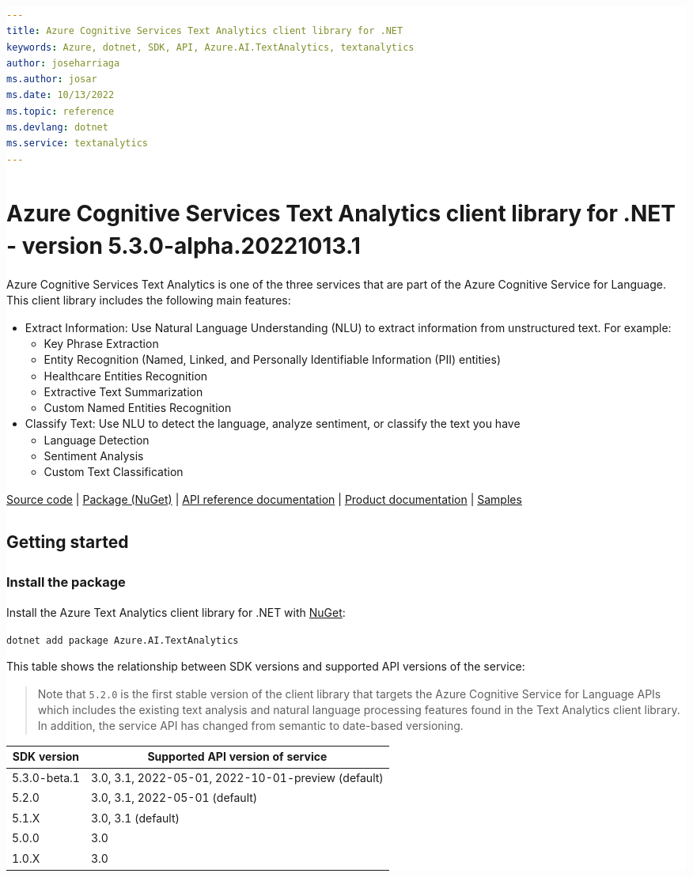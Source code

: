 ```yaml
---
title: Azure Cognitive Services Text Analytics client library for .NET
keywords: Azure, dotnet, SDK, API, Azure.AI.TextAnalytics, textanalytics
author: joseharriaga
ms.author: josar
ms.date: 10/13/2022
ms.topic: reference
ms.devlang: dotnet
ms.service: textanalytics
---
```

# Azure Cognitive Services Text Analytics client library for .NET - version 5.3.0-alpha.20221013.1 


Azure Cognitive Services Text Analytics is one of the three services that are part of the Azure Cognitive Service for Language. This client library includes the following main features:

* Extract Information: Use Natural Language Understanding (NLU) to extract information from unstructured text. For example:
  * Key Phrase Extraction
  * Entity Recognition (Named, Linked, and Personally Identifiable Information (PII) entities)
  * Healthcare Entities Recognition
  * Extractive Text Summarization
  * Custom Named Entities Recognition
* Classify Text: Use NLU to detect the language, analyze sentiment, or classify the text you have
  * Language Detection
  * Sentiment Analysis
  * Custom Text Classification

[Source code][textanalytics_client_src] | [Package (NuGet)][textanalytics_nuget_package] | [API reference documentation][textanalytics_refdocs] | [Product documentation][language_service_docs] | [Samples][textanalytics_samples]

## Getting started

### Install the package

Install the Azure Text Analytics client library for .NET with [NuGet][nuget]:

```dotnetcli
dotnet add package Azure.AI.TextAnalytics
```

This table shows the relationship between SDK versions and supported API versions of the service:

> Note that `5.2.0` is the first stable version of the client library that targets the Azure Cognitive Service for Language APIs which includes the existing text analysis and natural language processing features found in the Text Analytics client library. In addition, the service API has changed from semantic to date-based versioning.

|SDK version|Supported API version of service
|-----------|--------------------------------|
|5.3.0-beta.1 | 3.0, 3.1, 2022-05-01, 2022-10-01-preview (default)
|5.2.0      | 3.0, 3.1, 2022-05-01 (default)
|5.1.X      | 3.0, 3.1 (default)
|5.0.0      | 3.0
|1.0.X      | 3.0


[textanalytics_client_src]: https://github.com/Azure/azure-sdk-for-net/tree/main/sdk/textanalytics/Azure.AI.TextAnalytics/src
[language_service_docs]: /azure/cognitive-services/language-service/
[textanalytics_refdocs]: https://aka.ms/azsdk-net-textanalytics-ref-docs
[textanalytics_nuget_package]: https://www.nuget.org/packages/Azure.AI.TextAnalytics
[textanalytics_samples]: https://github.com/Azure/azure-sdk-for-net/tree/main/sdk/textanalytics/Azure.AI.TextAnalytics/samples/README.md
[cognitive_resource_portal]: /azure/cognitive-services/cognitive-services-apis-create-account
[cognitive_resource_cli]: /azure/cognitive-services/cognitive-services-apis-create-account-cli
[dotnet_lro]: https://github.com/Azure/azure-sdk-for-net/blob/main/sdk/core/Azure.Core/README.md#consuming-long-running-operations-using-operationt
[analyze_healthcare_sample]: https://github.com/Azure/azure-sdk-for-net/tree/main/sdk/textanalytics/Azure.AI.TextAnalytics/samples/Sample7_AnalyzeHealthcareEntities.md
[analyze_operation_sample]: https://github.com/Azure/azure-sdk-for-net/tree/main/sdk/textanalytics/Azure.AI.TextAnalytics/samples/Sample_AnalyzeActions.md
[healthcare]: /azure/cognitive-services/language-service/text-analytics-for-health/overview?tabs=ner
[language_detection]: /azure/cognitive-services/language-service/language-detection/overview
[sentiment_analysis]: /azure/cognitive-services/language-service/sentiment-opinion-mining/overview
[key_phrase_extraction]: /azure/cognitive-services/language-service/key-phrase-extraction/overview
[named_entity_recognition]: /azure/cognitive-services/language-service/named-entity-recognition/overview
[entity_linking]: /azure/cognitive-services/language-service/entity-linking/overview
[named_entities_categories]: /azure/cognitive-services/language-service/named-entity-recognition/concepts/named-entity-categories
[textanalytics_client_class]: https://github.com/Azure/azure-sdk-for-net/tree/main/sdk/textanalytics/Azure.AI.TextAnalytics/src/TextAnalyticsClient.cs
[azure_identity]: https://github.com/Azure/azure-sdk-for-net/tree/main/sdk/identity/Azure.Identity
[cognitive_auth]: /azure/cognitive-services/authentication
[register_aad_app]: /azure/cognitive-services/authentication#assign-a-role-to-a-service-principal
[aad_grant_access]: /azure/cognitive-services/authentication#assign-a-role-to-a-service-principal
[custom_subdomain]: /azure/cognitive-services/authentication#create-a-resource-with-a-custom-subdomain
[DefaultAzureCredential]: https://github.com/Azure/azure-sdk-for-net/blob/main/sdk/identity/Azure.Identity/README.md#defaultazurecredential
[logging]: https://github.com/Azure/azure-sdk-for-net/blob/main/sdk/core/Azure.Core/samples/Diagnostics.md
[data_limits]: https://aka.ms/azsdk/textanalytics/data-limits
[contributing]: https://github.com/Azure/azure-sdk-for-net/blob/main/CONTRIBUTING.md
[detect_language_sample]: https://github.com/Azure/azure-sdk-for-net/tree/main/sdk/textanalytics/Azure.AI.TextAnalytics/samples/Sample1_DetectLanguage.md
[analyze_sentiment_sample]: https://github.com/Azure/azure-sdk-for-net/tree/main/sdk/textanalytics/Azure.AI.TextAnalytics/samples/Sample2_AnalyzeSentiment.md
[analyze_sentiment_opinion_mining_sample]: https://github.com/Azure/azure-sdk-for-net/tree/main/sdk/textanalytics/Azure.AI.TextAnalytics/samples/Sample2.1_AnalyzeSentimentWithOpinionMining.md
[extract_key_phrases_sample]: https://github.com/Azure/azure-sdk-for-net/tree/main/sdk/textanalytics/Azure.AI.TextAnalytics/samples/Sample3_ExtractKeyPhrases.md
[recognize_entities_sample]: https://github.com/Azure/azure-sdk-for-net/tree/main/sdk/textanalytics/Azure.AI.TextAnalytics/samples/Sample4_RecognizeEntities.md
[recognize_pii_entities_sample]: https://github.com/Azure/azure-sdk-for-net/tree/main/sdk/textanalytics/Azure.AI.TextAnalytics/samples/Sample5_RecognizePiiEntities.md
[recognize_linked_entities_sample]: https://github.com/Azure/azure-sdk-for-net/tree/main/sdk/textanalytics/Azure.AI.TextAnalytics/samples/Sample6_RecognizeLinkedEntities.md
[mock_client_sample]: https://github.com/Azure/azure-sdk-for-net/tree/main/sdk/textanalytics/Azure.AI.TextAnalytics/samples/Sample_MockClient.md
[recognize_custom_entities_sample]: https://github.com/Azure/azure-sdk-for-net/tree/main/sdk/textanalytics/Azure.AI.TextAnalytics/samples/Sample8_RecognizeCustomEntities.md
[single_category_classify_sample]: https://github.com/Azure/azure-sdk-for-net/tree/main/sdk/textanalytics/Azure.AI.TextAnalytics/samples/Sample9_SingleLabelClassify.md
[multi_category_classify_sample]: https://github.com/Azure/azure-sdk-for-net/tree/main/sdk/textanalytics/Azure.AI.TextAnalytics/samples/Sample10_MultiLabelClassify.md
[azure_cli]: /cli/azure
[azure_sub]: https://azure.microsoft.com/free/dotnet/
[nuget]: https://www.nuget.org/
[azure_portal]: https://portal.azure.com
[moq]: https://github.com/Moq/moq4/
[cla]: https://cla.microsoft.com
[code_of_conduct]: https://opensource.microsoft.com/codeofconduct/
[coc_faq]: https://opensource.microsoft.com/codeofconduct/faq/
[coc_contact]: mailto:opencode@microsoft.com